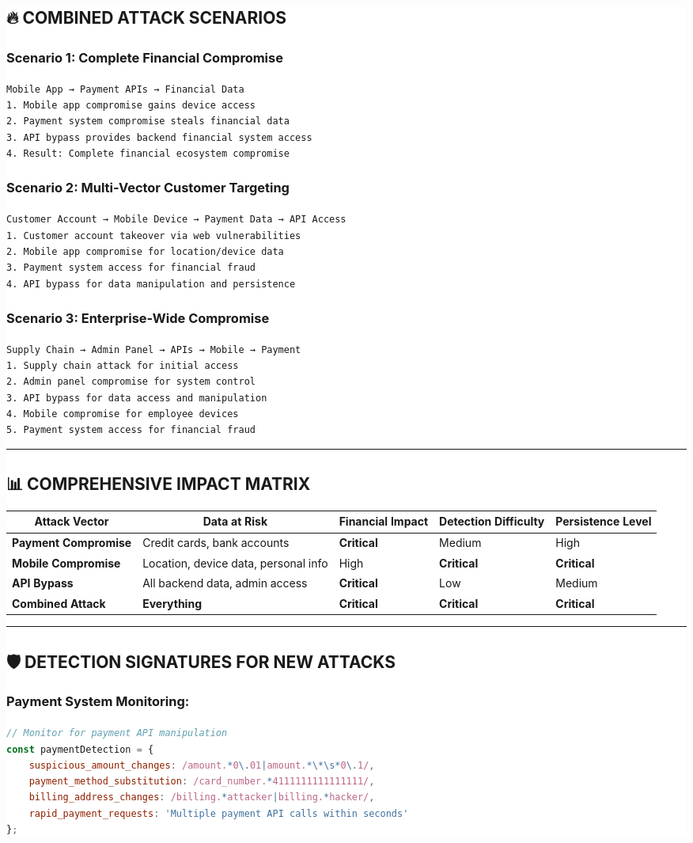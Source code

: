 
## 🔥 **COMBINED ATTACK SCENARIOS**

### **Scenario 1: Complete Financial Compromise**
```
Mobile App → Payment APIs → Financial Data
1. Mobile app compromise gains device access
2. Payment system compromise steals financial data
3. API bypass provides backend financial system access
4. Result: Complete financial ecosystem compromise
```

### **Scenario 2: Multi-Vector Customer Targeting**
```
Customer Account → Mobile Device → Payment Data → API Access
1. Customer account takeover via web vulnerabilities
2. Mobile app compromise for location/device data
3. Payment system access for financial fraud
4. API bypass for data manipulation and persistence
```

### **Scenario 3: Enterprise-Wide Compromise**
```
Supply Chain → Admin Panel → APIs → Mobile → Payment
1. Supply chain attack for initial access
2. Admin panel compromise for system control
3. API bypass for data access and manipulation
4. Mobile compromise for employee devices
5. Payment system access for financial fraud
```

---

## 📊 **COMPREHENSIVE IMPACT MATRIX**

| Attack Vector | Data at Risk | Financial Impact | Detection Difficulty | Persistence Level |
|---------------|--------------|------------------|---------------------|-------------------|
| **Payment Compromise** | Credit cards, bank accounts | **Critical** | Medium | High |
| **Mobile Compromise** | Location, device data, personal info | High | **Critical** | **Critical** |
| **API Bypass** | All backend data, admin access | **Critical** | Low | Medium |
| **Combined Attack** | **Everything** | **Critical** | **Critical** | **Critical** |

---

## 🛡️ **DETECTION SIGNATURES FOR NEW ATTACKS**

### **Payment System Monitoring**:
```javascript
// Monitor for payment API manipulation
const paymentDetection = {
    suspicious_amount_changes: /amount.*0\.01|amount.*\*\s*0\.1/,
    payment_method_substitution: /card_number.*4111111111111111/,
    billing_address_changes: /billing.*attacker|billing.*hacker/,
    rapid_payment_requests: 'Multiple payment API calls within seconds'
};
```
